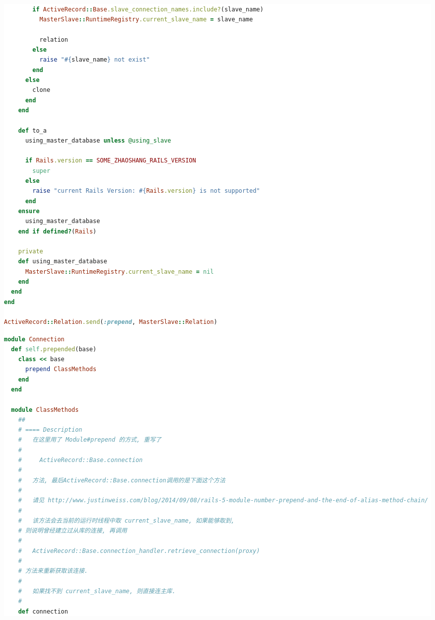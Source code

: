 ```ruby
        if ActiveRecord::Base.slave_connection_names.include?(slave_name)
          MasterSlave::RuntimeRegistry.current_slave_name = slave_name

          relation
        else
          raise "#{slave_name} not exist"
        end
      else
        clone
      end
    end

    def to_a
      using_master_database unless @using_slave

      if Rails.version == SOME_ZHAOSHANG_RAILS_VERSION
        super
      else
        raise "current Rails Version: #{Rails.version} is not supported"
      end
    ensure
      using_master_database
    end if defined?(Rails)

    private
    def using_master_database
      MasterSlave::RuntimeRegistry.current_slave_name = nil
    end
  end
end

ActiveRecord::Relation.send(:prepend, MasterSlave::Relation)
```

```ruby
module Connection
  def self.prepended(base)
    class << base
      prepend ClassMethods
    end
  end

  module ClassMethods
    ##
    # ==== Description
    #   在这里用了 Module#prepend 的方式, 重写了
    #
    #     ActiveRecord::Base.connection
    #
    #   方法, 最后ActiveRecord::Base.connection调用的是下面这个方法
    #
    #   请见 http://www.justinweiss.com/blog/2014/09/08/rails-5-module-number-prepend-and-the-end-of-alias-method-chain/
    #
    #   该方法会去当前的运行时线程中取 current_slave_name, 如果能够取到,
    # 则说明曾经建立过从库的连接, 再调用
    #
    #   ActiveRecord::Base.connection_handler.retrieve_connection(proxy)
    #
    # 方法来重新获取该连接.
    #
    #   如果找不到 current_slave_name, 则直接连主库.
    #
    def connection
```